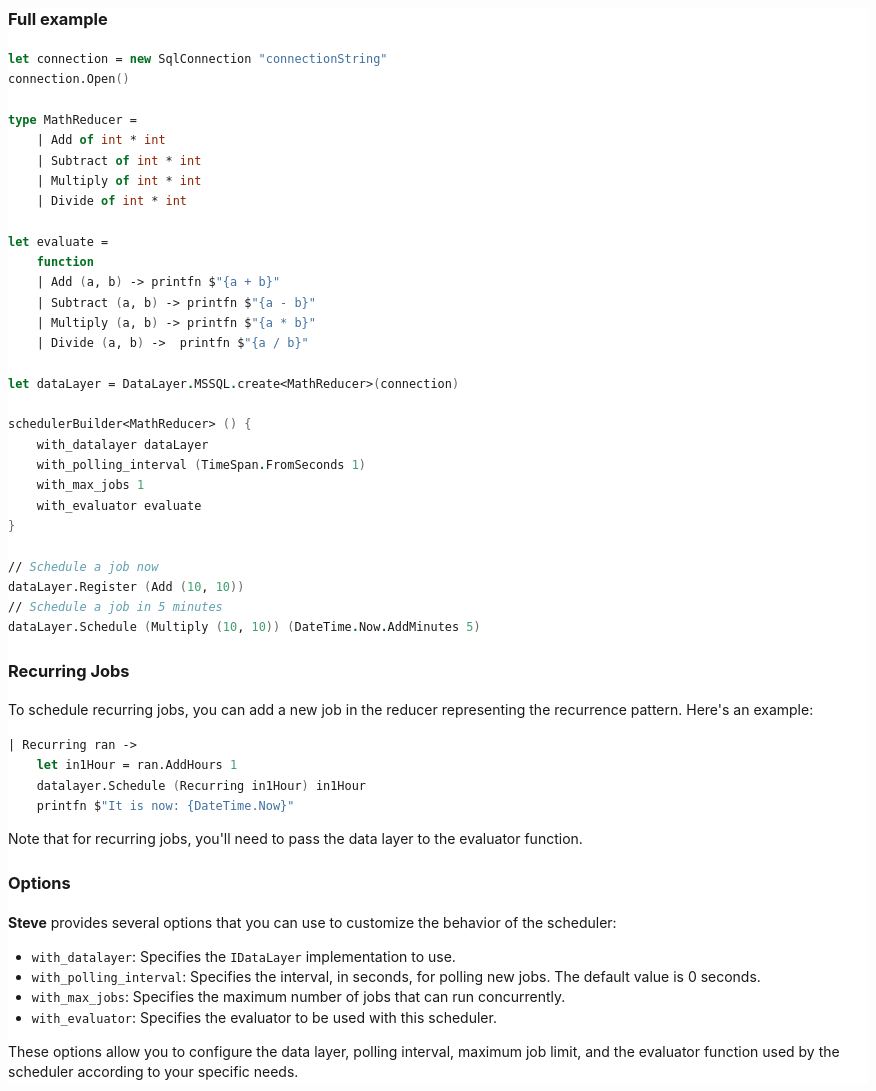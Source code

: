 
### Full example

```fsharp
let connection = new SqlConnection "connectionString"
connection.Open()

type MathReducer =
    | Add of int * int
    | Subtract of int * int
    | Multiply of int * int
    | Divide of int * int

let evaluate =
    function
    | Add (a, b) -> printfn $"{a + b}"
    | Subtract (a, b) -> printfn $"{a - b}"
    | Multiply (a, b) -> printfn $"{a * b}"
    | Divide (a, b) ->  printfn $"{a / b}"

let dataLayer = DataLayer.MSSQL.create<MathReducer>(connection)

schedulerBuilder<MathReducer> () {
    with_datalayer dataLayer
    with_polling_interval (TimeSpan.FromSeconds 1)
    with_max_jobs 1
    with_evaluator evaluate
}

// Schedule a job now
dataLayer.Register (Add (10, 10))
// Schedule a job in 5 minutes
dataLayer.Schedule (Multiply (10, 10)) (DateTime.Now.AddMinutes 5)
```

### Recurring Jobs

To schedule recurring jobs, you can add a new job in the reducer representing the recurrence pattern. Here's an example:

```fsharp
| Recurring ran ->
    let in1Hour = ran.AddHours 1
    datalayer.Schedule (Recurring in1Hour) in1Hour
    printfn $"It is now: {DateTime.Now}"
```

Note that for recurring jobs, you'll need to pass the data layer to the evaluator function.

### Options

**Steve** provides several options that you can use to customize the behavior of the scheduler:

- `with_datalayer`: Specifies the `IDataLayer` implementation to use.
- `with_polling_interval`: Specifies the interval, in seconds, for polling new jobs. The default value is 0 seconds.
- `with_max_jobs`: Specifies the maximum number of jobs that can run concurrently.
- `with_evaluator`: Specifies the evaluator to be used with this scheduler.

These options allow you to configure the data layer, polling interval, maximum job limit, and the evaluator function used by the scheduler according to your specific needs.
